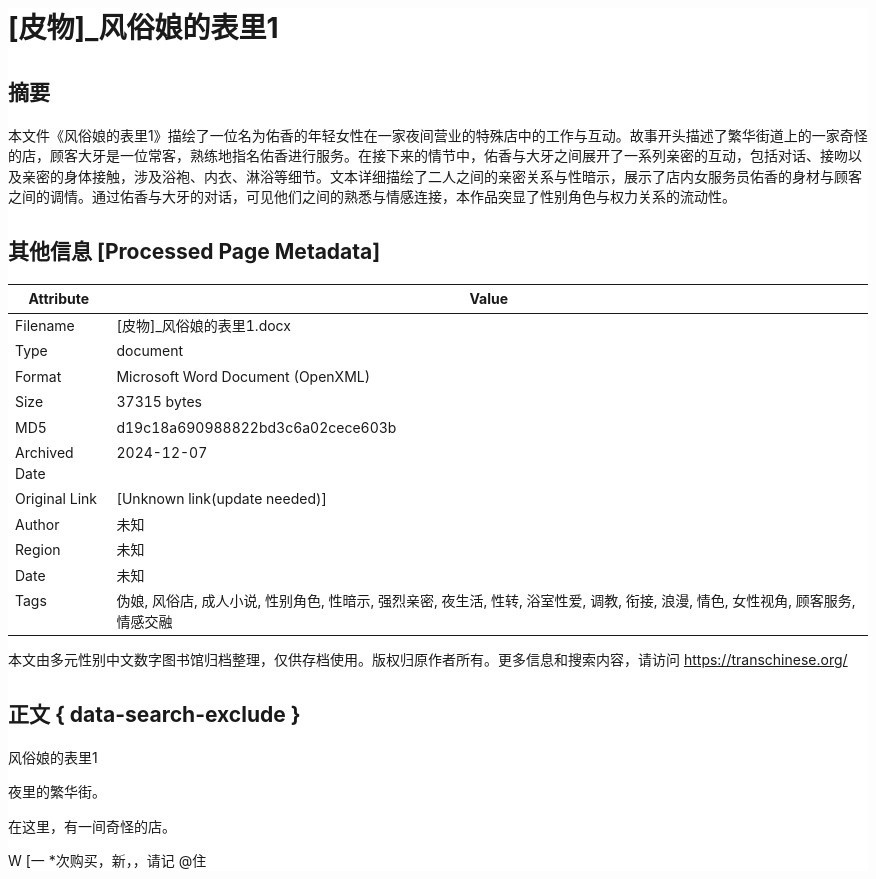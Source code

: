 # [皮物]_风俗娘的表里1



## 摘要


本文件《风俗娘的表里1》描绘了一位名为佑香的年轻女性在一家夜间营业的特殊店中的工作与互动。故事开头描述了繁华街道上的一家奇怪的店，顾客大牙是一位常客，熟练地指名佑香进行服务。在接下来的情节中，佑香与大牙之间展开了一系列亲密的互动，包括对话、接吻以及亲密的身体接触，涉及浴袍、内衣、淋浴等细节。文本详细描绘了二人之间的亲密关系与性暗示，展示了店内女服务员佑香的身材与顾客之间的调情。通过佑香与大牙的对话，可见他们之间的熟悉与情感连接，本作品突显了性别角色与权力关系的流动性。



## 其他信息 [Processed Page Metadata]

| Attribute       | Value                                  |
|-----------------|----------------------------------------|
| Filename        | [皮物]_风俗娘的表里1.docx                             |
| Type            | document                                 |
| Format          | Microsoft Word Document (OpenXML)                               |
| Size            | 37315 bytes                           |
| MD5             | d19c18a690988822bd3c6a02cece603b                                  |
| Archived Date   | 2024-12-07                             |
| Original Link   | [Unknown link(update needed)]                         |
| Author          | 未知                               |
| Region          | 未知                               |
| Date            | 未知                                 |
| Tags            | 伪娘, 风俗店, 成人小说, 性别角色, 性暗示, 强烈亲密, 夜生活, 性转, 浴室性爱, 调教, 衔接, 浪漫, 情色, 女性视角, 顾客服务, 情感交融                                 |

本文由多元性别中文数字图书馆归档整理，仅供存档使用。版权归原作者所有。更多信息和搜索内容，请访问 <https://transchinese.org/>


## 正文 { data-search-exclude }


风俗娘的表里1



夜里的繁华街。



在这里，有一间奇怪的店。

W [一 *次购买，新，，请记 @住


